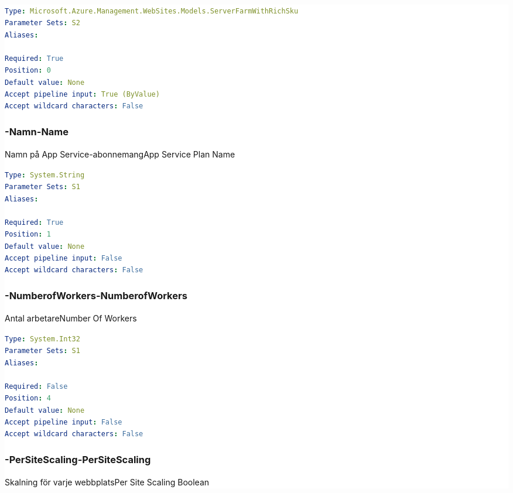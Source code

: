 ```yaml
Type: Microsoft.Azure.Management.WebSites.Models.ServerFarmWithRichSku
Parameter Sets: S2
Aliases: 

Required: True
Position: 0
Default value: None
Accept pipeline input: True (ByValue)
Accept wildcard characters: False
```

### <span data-ttu-id="96eb2-117">-Namn</span><span class="sxs-lookup"><span data-stu-id="96eb2-117">-Name</span></span>
<span data-ttu-id="96eb2-118">Namn på App Service-abonnemang</span><span class="sxs-lookup"><span data-stu-id="96eb2-118">App Service Plan Name</span></span>

```yaml
Type: System.String
Parameter Sets: S1
Aliases: 

Required: True
Position: 1
Default value: None
Accept pipeline input: False
Accept wildcard characters: False
```

### <span data-ttu-id="96eb2-119">-NumberofWorkers</span><span class="sxs-lookup"><span data-stu-id="96eb2-119">-NumberofWorkers</span></span>
<span data-ttu-id="96eb2-120">Antal arbetare</span><span class="sxs-lookup"><span data-stu-id="96eb2-120">Number Of Workers</span></span>

```yaml
Type: System.Int32
Parameter Sets: S1
Aliases: 

Required: False
Position: 4
Default value: None
Accept pipeline input: False
Accept wildcard characters: False
```

### <span data-ttu-id="96eb2-121">-PerSiteScaling</span><span class="sxs-lookup"><span data-stu-id="96eb2-121">-PerSiteScaling</span></span>
<span data-ttu-id="96eb2-122">Skalning för varje webbplats</span><span class="sxs-lookup"><span data-stu-id="96eb2-122">Per Site Scaling Boolean</span></span>
